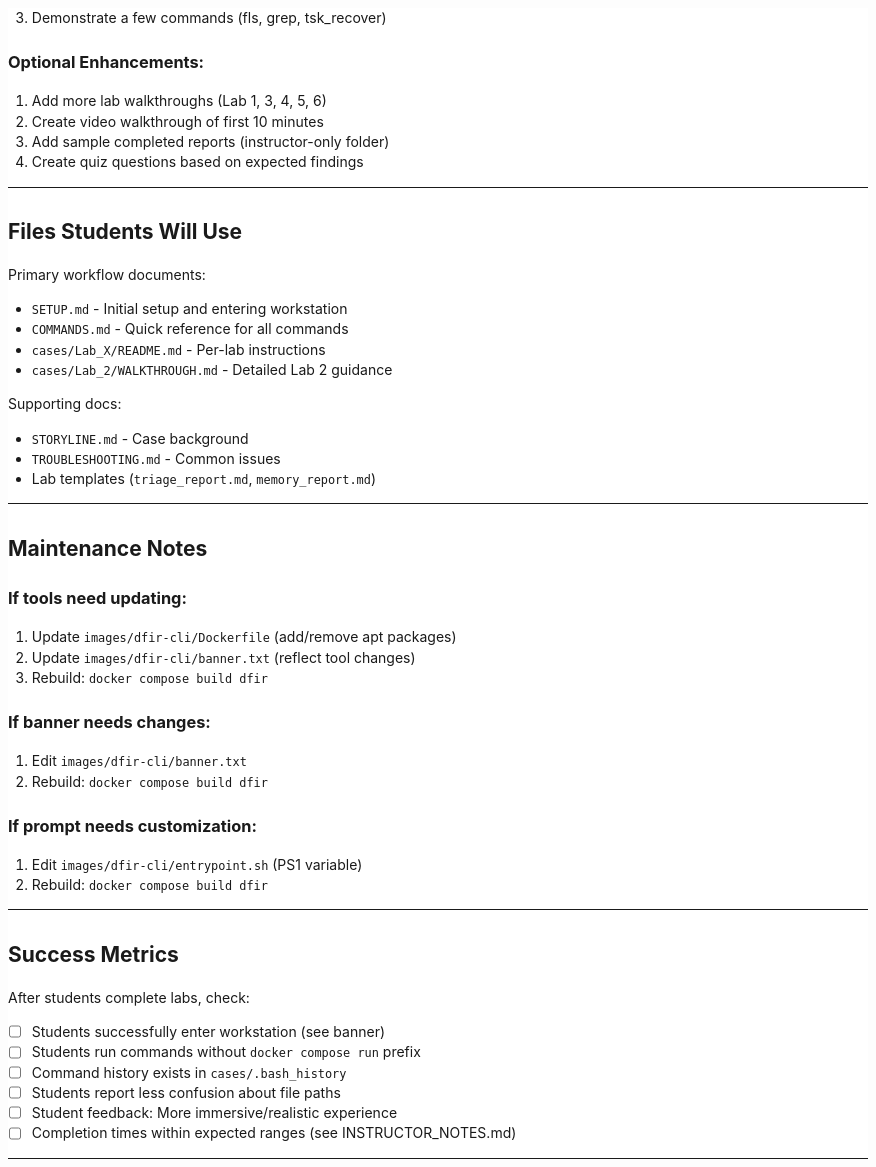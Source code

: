 3. Demonstrate a few commands (fls, grep, tsk_recover)

### Optional Enhancements:
1. Add more lab walkthroughs (Lab 1, 3, 4, 5, 6)
2. Create video walkthrough of first 10 minutes
3. Add sample completed reports (instructor-only folder)
4. Create quiz questions based on expected findings

---

## Files Students Will Use

Primary workflow documents:
- `SETUP.md` - Initial setup and entering workstation
- `COMMANDS.md` - Quick reference for all commands
- `cases/Lab_X/README.md` - Per-lab instructions
- `cases/Lab_2/WALKTHROUGH.md` - Detailed Lab 2 guidance

Supporting docs:
- `STORYLINE.md` - Case background
- `TROUBLESHOOTING.md` - Common issues
- Lab templates (`triage_report.md`, `memory_report.md`)

---

## Maintenance Notes

### If tools need updating:
1. Update `images/dfir-cli/Dockerfile` (add/remove apt packages)
2. Update `images/dfir-cli/banner.txt` (reflect tool changes)
3. Rebuild: `docker compose build dfir`

### If banner needs changes:
1. Edit `images/dfir-cli/banner.txt`
2. Rebuild: `docker compose build dfir`

### If prompt needs customization:
1. Edit `images/dfir-cli/entrypoint.sh` (PS1 variable)
2. Rebuild: `docker compose build dfir`

---

## Success Metrics

After students complete labs, check:
- [ ] Students successfully enter workstation (see banner)
- [ ] Students run commands without `docker compose run` prefix
- [ ] Command history exists in `cases/.bash_history`
- [ ] Students report less confusion about file paths
- [ ] Student feedback: More immersive/realistic experience
- [ ] Completion times within expected ranges (see INSTRUCTOR_NOTES.md)

---